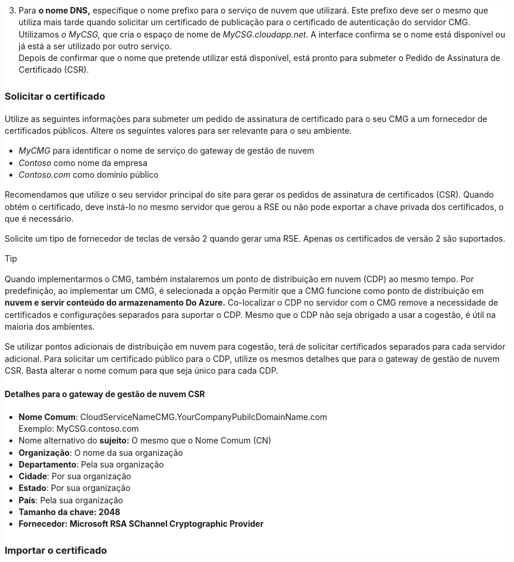 3. Para **o nome DNS,** especifique o nome prefixo para o serviço de nuvem que utilizará. Este prefixo deve ser o mesmo que utiliza mais tarde quando solicitar um certificado de publicação para o certificado de autenticação do servidor CMG. Utilizamos *o MyCSG,* que cria o espaço de nome de *MyCSG.cloudapp.net*. A interface confirma se o nome está disponível ou já está a ser utilizado por outro serviço.  
 Depois de confirmar que o nome que pretende utilizar está disponível, está pronto para submeter o Pedido de Assinatura de Certificado (CSR).

### <a name="request-the-certificate"></a>Solicitar o certificado

Utilize as seguintes informações para submeter um pedido de assinatura de certificado para o seu CMG a um fornecedor de certificados públicos. Altere os seguintes valores para ser relevante para o seu ambiente.  

- *MyCMG* para identificar o nome de serviço do gateway de gestão de nuvem
- *Contoso* como nome da empresa
- *Contoso.com* como domínio público

Recomendamos que utilize o seu servidor principal do site para gerar os pedidos de assinatura de certificados (CSR). Quando obtém o certificado, deve instá-lo no mesmo servidor que gerou a RSE ou não pode exportar a chave privada dos certificados, o que é necessário.  

Solicite um tipo de fornecedor de teclas de versão 2 quando gerar uma RSE. Apenas os certificados de versão 2 são suportados.  

> [!TIP]  
> Quando implementarmos o CMG, também instalaremos um ponto de distribuição em nuvem (CDP) ao mesmo tempo. Por predefinição, ao implementar um CMG, é selecionada a opção Permitir que a CMG funcione como ponto de distribuição em **nuvem e servir conteúdo do armazenamento Do Azure.** Co-localizar o CDP no servidor com o CMG remove a necessidade de certificados e configurações separados para suportar o CDP. Mesmo que o CDP não seja obrigado a usar a cogestão, é útil na maioria dos ambientes.  
>
> Se utilizar pontos adicionais de distribuição em nuvem para cogestão, terá de solicitar certificados separados para cada servidor adicional. Para solicitar um certificado público para o CDP, utilize os mesmos detalhes que para o gateway de gestão de nuvem CSR. Basta alterar o nome comum para que seja único para cada CDP.  

#### <a name="details-for-the-cloud-management-gateway-csr"></a>Detalhes para o gateway de gestão de nuvem CSR

- **Nome Comum**: CloudServiceNameCMG.YourCompanyPubilcDomainName.com  
Exemplo: MyCSG.contoso.com  
- Nome alternativo do **sujeito:** O mesmo que o Nome Comum (CN)  
- **Organização**: O nome da sua organização  
- **Departamento**: Pela sua organização  
- **Cidade**: Por sua organização  
- **Estado**: Por sua organização  
- **País**: Pela sua organização  
- **Tamanho da chave: 2048**  
- **Fornecedor: Microsoft RSA SChannel Cryptographic Provider**  

### <a name="import-the-certificate"></a>Importar o certificado
